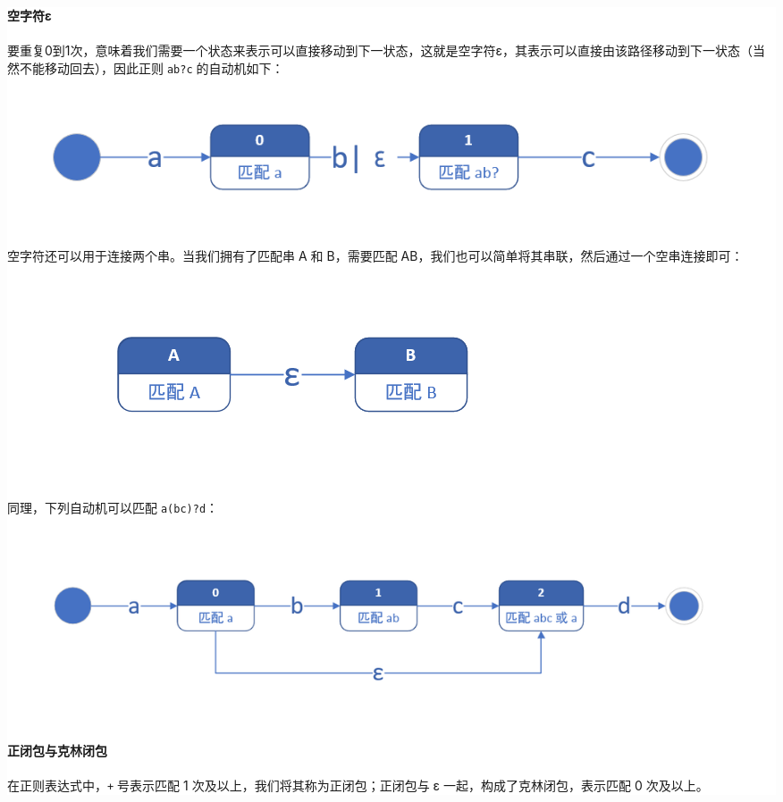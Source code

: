 #### 空字符ε

要重复0到1次，意味着我们需要一个状态来表示可以直接移动到下一状态，这就是空字符ε，其表示可以直接由该路径移动到下一状态（当然不能移动回去），因此正则 `ab?c` 的自动机如下：

![epsilon](./assets/nfa-epsilon.png)

空字符还可以用于连接两个串。当我们拥有了匹配串 A 和 B，需要匹配 AB，我们也可以简单将其串联，然后通过一个空串连接即可：

![epsilon](./assets/nfa-link-ab.png)

同理，下列自动机可以匹配 `a(bc)?d`：

![epsilon example](./assets/nfa-epsilon-example.png)

#### 正闭包与克林闭包

在正则表达式中，`+` 号表示匹配 1 次及以上，我们将其称为正闭包；正闭包与 ε 一起，构成了克林闭包，表示匹配 0 次及以上。
